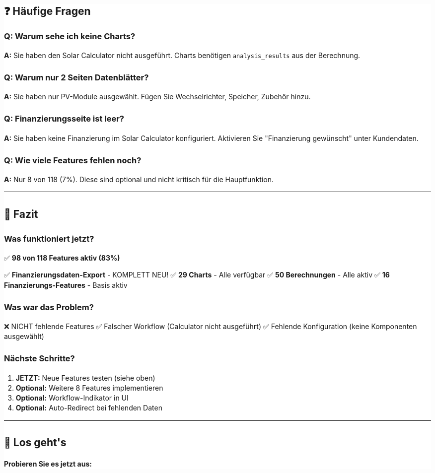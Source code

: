 
## ❓ Häufige Fragen

### Q: Warum sehe ich keine Charts?

**A:** Sie haben den Solar Calculator nicht ausgeführt. Charts benötigen `analysis_results` aus der Berechnung.

### Q: Warum nur 2 Seiten Datenblätter?

**A:** Sie haben nur PV-Module ausgewählt. Fügen Sie Wechselrichter, Speicher, Zubehör hinzu.

### Q: Finanzierungsseite ist leer?

**A:** Sie haben keine Finanzierung im Solar Calculator konfiguriert. Aktivieren Sie "Finanzierung gewünscht" unter Kundendaten.

### Q: Wie viele Features fehlen noch?

**A:** Nur 8 von 118 (7%). Diese sind optional und nicht kritisch für die Hauptfunktion.

---

## 🎯 Fazit

### Was funktioniert jetzt?

✅ **98 von 118 Features aktiv (83%)**

✅ **Finanzierungsdaten-Export** - KOMPLETT NEU!
✅ **29 Charts** - Alle verfügbar
✅ **50 Berechnungen** - Alle aktiv
✅ **16 Finanzierungs-Features** - Basis aktiv

### Was war das Problem?

❌ NICHT fehlende Features
✅ Falscher Workflow (Calculator nicht ausgeführt)
✅ Fehlende Konfiguration (keine Komponenten ausgewählt)

### Nächste Schritte?

1. **JETZT:** Neue Features testen (siehe oben)
2. **Optional:** Weitere 8 Features implementieren
3. **Optional:** Workflow-Indikator in UI
4. **Optional:** Auto-Redirect bei fehlenden Daten

---

## 🚀 Los geht's

**Probieren Sie es jetzt aus:**
